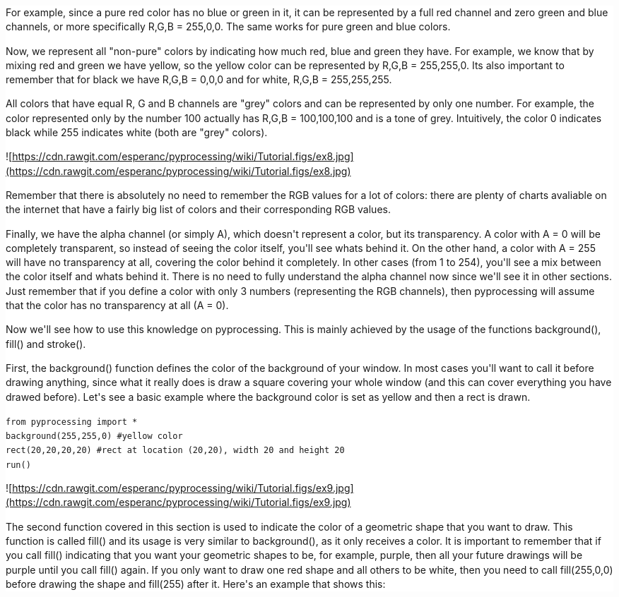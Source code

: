 For example, since a pure red color has no blue or green in it, it can be represented by a full red channel and zero green and blue channels, or more specifically R,G,B = 255,0,0. The same works for pure green and blue colors.

Now, we represent all "non-pure" colors by indicating how much red, blue and green they have. For example, we know that by mixing red and green we have yellow, so the yellow color can be represented by R,G,B = 255,255,0. Its also important to remember that for black we have R,G,B = 0,0,0 and for white, R,G,B = 255,255,255.

All colors that have equal R, G and B channels are "grey" colors and can be represented by only one number. For example, the color represented only by the number 100 actually has R,G,B = 100,100,100 and is a tone of grey. Intuitively, the color 0 indicates black while 255 indicates white (both are "grey" colors).

![https://cdn.rawgit.com/esperanc/pyprocessing/wiki/Tutorial.figs/ex8.jpg](https://cdn.rawgit.com/esperanc/pyprocessing/wiki/Tutorial.figs/ex8.jpg)

Remember that there is absolutely no need to remember the RGB values for a lot of colors: there are plenty of charts avaliable on the internet that have a fairly big list of colors and their corresponding RGB values.

Finally, we have the alpha channel (or simply A), which doesn't represent a color, but its transparency. A color with A = 0 will be completely transparent, so instead of seeing the color itself, you'll see whats behind it. On the other hand, a color with A = 255 will have no transparency at all, covering the color behind it completely. In other cases (from 1 to 254), you'll see a mix between the color itself and whats behind it. There is no need to fully understand the alpha channel now since we'll see it in other sections. Just remember that if you define a color with only 3 numbers (representing the RGB channels), then pyprocessing will assume that the color has no transparency at all (A = 0).

Now we'll see how to use this knowledge on pyprocessing. This is mainly achieved by the usage of the functions background(), fill() and stroke().

First, the background() function defines the color of the background of your window. In most cases you'll want to call it before drawing anything, since what it really does is draw a square covering your whole window (and this can cover everything you have drawed before). Let's see a basic example where the background color is set as yellow and then a rect is drawn.


```
from pyprocessing import *
background(255,255,0) #yellow color
rect(20,20,20,20) #rect at location (20,20), width 20 and height 20
run()
```


![https://cdn.rawgit.com/esperanc/pyprocessing/wiki/Tutorial.figs/ex9.jpg](https://cdn.rawgit.com/esperanc/pyprocessing/wiki/Tutorial.figs/ex9.jpg)

The second function covered in this section is used to indicate the color of a geometric shape that you want to draw. This function is called fill() and its usage is very similar to background(), as it only receives a color. It is important to remember that if you call fill() indicating that you want your geometric shapes to be, for example,
purple, then all your future drawings will be purple until you call fill() again. If you only want to draw one red shape and all others to be white, then you need to call fill(255,0,0) before drawing the shape and fill(255) after it. Here's an example that shows this:
